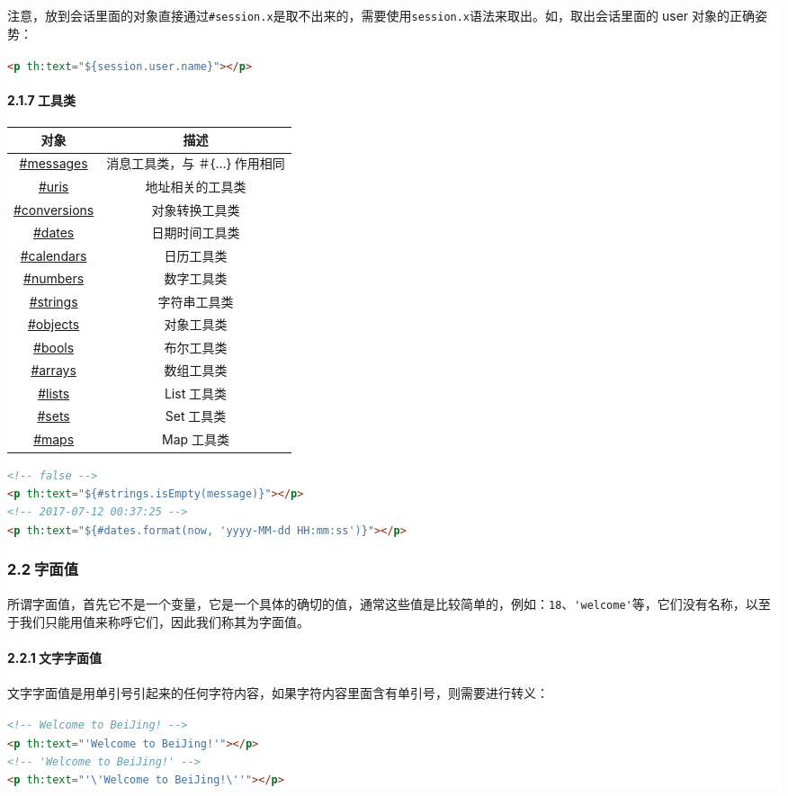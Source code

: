 注意，放到会话里面的对象直接通过`#session.x`是取不出来的，需要使用`session.x`语法来取出。如，取出会话里面的 user 对象的正确姿势：

```html
<p th:text="${session.user.name}"></p>
```

#### 2.1.7 工具类

|                             对象                             |             描述              |
| :----------------------------------------------------------: | :---------------------------: |
| [#messages](https://github.com/thymeleaf/thymeleaf/blob/thymeleaf-3.0.5.RELEASE/src/main/java/org/thymeleaf/expression/Messages.java) | 消息工具类，与 ＃{…} 作用相同 |
| [#uris](https://github.com/thymeleaf/thymeleaf/blob/thymeleaf-3.0.5.RELEASE/src/main/java/org/thymeleaf/expression/Uris.java) |       地址相关的工具类        |
| [#conversions](https://github.com/thymeleaf/thymeleaf/blob/thymeleaf-3.0.5.RELEASE/src/main/java/org/thymeleaf/expression/Conversions.java) |        对象转换工具类         |
| [#dates](https://github.com/thymeleaf/thymeleaf/blob/thymeleaf-3.0.5.RELEASE/src/main/java/org/thymeleaf/expression/Dates.java) |        日期时间工具类         |
| [#calendars](https://github.com/thymeleaf/thymeleaf/blob/thymeleaf-3.0.5.RELEASE/src/main/java/org/thymeleaf/expression/Calendars.java) |          日历工具类           |
| [#numbers](https://github.com/thymeleaf/thymeleaf/blob/thymeleaf-3.0.5.RELEASE/src/main/java/org/thymeleaf/expression/Numbers.java) |          数字工具类           |
| [#strings](https://github.com/thymeleaf/thymeleaf/blob/thymeleaf-3.0.5.RELEASE/src/main/java/org/thymeleaf/expression/Strings.java) |         字符串工具类          |
| [#objects](https://github.com/thymeleaf/thymeleaf/blob/thymeleaf-3.0.5.RELEASE/src/main/java/org/thymeleaf/expression/Objects.java) |          对象工具类           |
| [#bools](https://github.com/thymeleaf/thymeleaf/blob/thymeleaf-3.0.5.RELEASE/src/main/java/org/thymeleaf/expression/Bools.java) |          布尔工具类           |
| [#arrays](https://github.com/thymeleaf/thymeleaf/blob/thymeleaf-3.0.5.RELEASE/src/main/java/org/thymeleaf/expression/Arrays.java) |          数组工具类           |
| [#lists](https://github.com/thymeleaf/thymeleaf/blob/thymeleaf-3.0.5.RELEASE/src/main/java/org/thymeleaf/expression/Lists.java) |          List 工具类          |
| [#sets](https://github.com/thymeleaf/thymeleaf/blob/thymeleaf-3.0.5.RELEASE/src/main/java/org/thymeleaf/expression/Sets.java) |          Set 工具类           |
| [#maps](https://github.com/thymeleaf/thymeleaf/blob/thymeleaf-3.0.5.RELEASE/src/main/java/org/thymeleaf/expression/Maps.java) |          Map 工具类           |

```html
<!-- false -->
<p th:text="${#strings.isEmpty(message)}"></p>
<!-- 2017-07-12 00:37:25 -->
<p th:text="${#dates.format(now, 'yyyy-MM-dd HH:mm:ss')}"></p>
```

### 2.2 字面值

所谓字面值，首先它不是一个变量，它是一个具体的确切的值，通常这些值是比较简单的，例如：`18`、`'welcome'`等，它们没有名称，以至于我们只能用值来称呼它们，因此我们称其为字面值。

#### 2.2.1 文字字面值

文字字面值是用单引号引起来的任何字符内容，如果字符内容里面含有单引号，则需要进行转义：

```html
<!-- Welcome to BeiJing! -->
<p th:text="'Welcome to BeiJing!'"></p>
<!-- 'Welcome to BeiJing!' -->
<p th:text="'\'Welcome to BeiJing!\''"></p>
```
